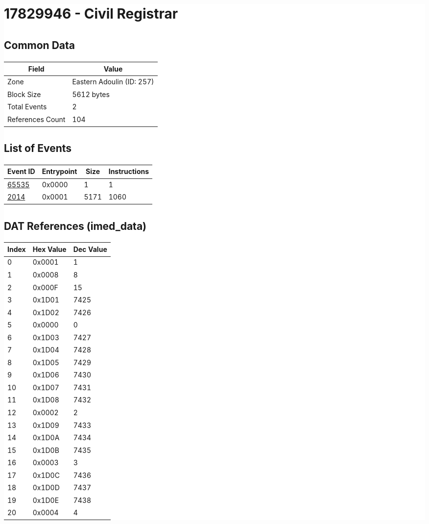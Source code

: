 # 17829946 - Civil Registrar

## Common Data

| Field            | Value                     |
|------------------|---------------------------|
| Zone             | Eastern Adoulin (ID: 257) |
| Block Size       | 5612 bytes                |
| Total Events     | 2                         |
| References Count | 104                       |

## List of Events

| Event ID              | Entrypoint   |   Size |   Instructions |
|-----------------------|--------------|--------|----------------|
| [65535](#event-65535) | 0x0000       |      1 |              1 |
| [2014](#event-2014)   | 0x0001       |   5171 |           1060 |

## DAT References (imed_data)

|   Index | Hex Value   |   Dec Value |
|---------|-------------|-------------|
|       0 | 0x0001      |           1 |
|       1 | 0x0008      |           8 |
|       2 | 0x000F      |          15 |
|       3 | 0x1D01      |        7425 |
|       4 | 0x1D02      |        7426 |
|       5 | 0x0000      |           0 |
|       6 | 0x1D03      |        7427 |
|       7 | 0x1D04      |        7428 |
|       8 | 0x1D05      |        7429 |
|       9 | 0x1D06      |        7430 |
|      10 | 0x1D07      |        7431 |
|      11 | 0x1D08      |        7432 |
|      12 | 0x0002      |           2 |
|      13 | 0x1D09      |        7433 |
|      14 | 0x1D0A      |        7434 |
|      15 | 0x1D0B      |        7435 |
|      16 | 0x0003      |           3 |
|      17 | 0x1D0C      |        7436 |
|      18 | 0x1D0D      |        7437 |
|      19 | 0x1D0E      |        7438 |
|      20 | 0x0004      |           4 |